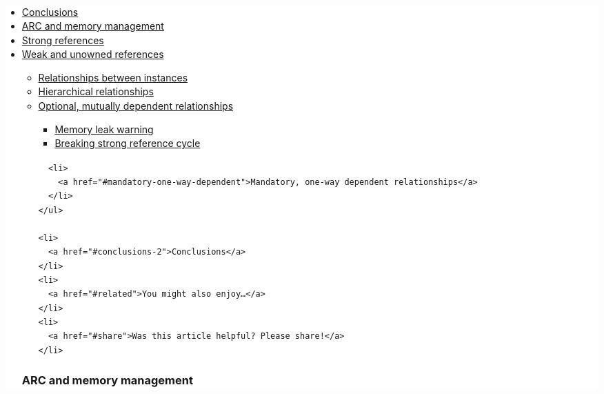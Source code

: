   <ul class="resources-content">
    <li>
      <a href="#conclusions-1">Conclusions</a>
    </li>
    <li>
      <a href="#arc-and-memory-management">ARC and memory management</a>
    </li>
    <li>
      <a href="#strong-references">Strong references</a>
    </li>
    <li>
      <a href="#weak-unowned-references">Weak and unowned references</a>
    </li>
    <ul>
      <li>
        <a href="#relationships-between-instances">Relationships between instances</a>
      </li>
      <li>
        <a href="#hierarchical">Hierarchical relationships</a>
      </li>
      <li>
        <a href="#optional-mutually-dependent">Optional, mutually dependent relationships</a>
      </li>
      <ul>
        <li>
          <a href="#memory-leak-warning">Memory leak warning</a>
        </li>
        <li>
          <a href="#breaking-strong-reference-cycle">Breaking strong reference cycle</a>
        </li>
      </ul>
      
      <li>
        <a href="#mandatory-one-way-dependent">Mandatory, one-way dependent relationships</a>
      </li>
    </ul>
    
    <li>
      <a href="#conclusions-2">Conclusions</a>
    </li>
    <li>
      <a href="#related">You might also enjoy…</a>
    </li>
    <li>
      <a href="#share">Was this article helpful? Please share!</a>
    </li>
  </ul>
</div>

<a name="arc-and-memory-management" class="jump-target"></a>

### ARC and memory management
